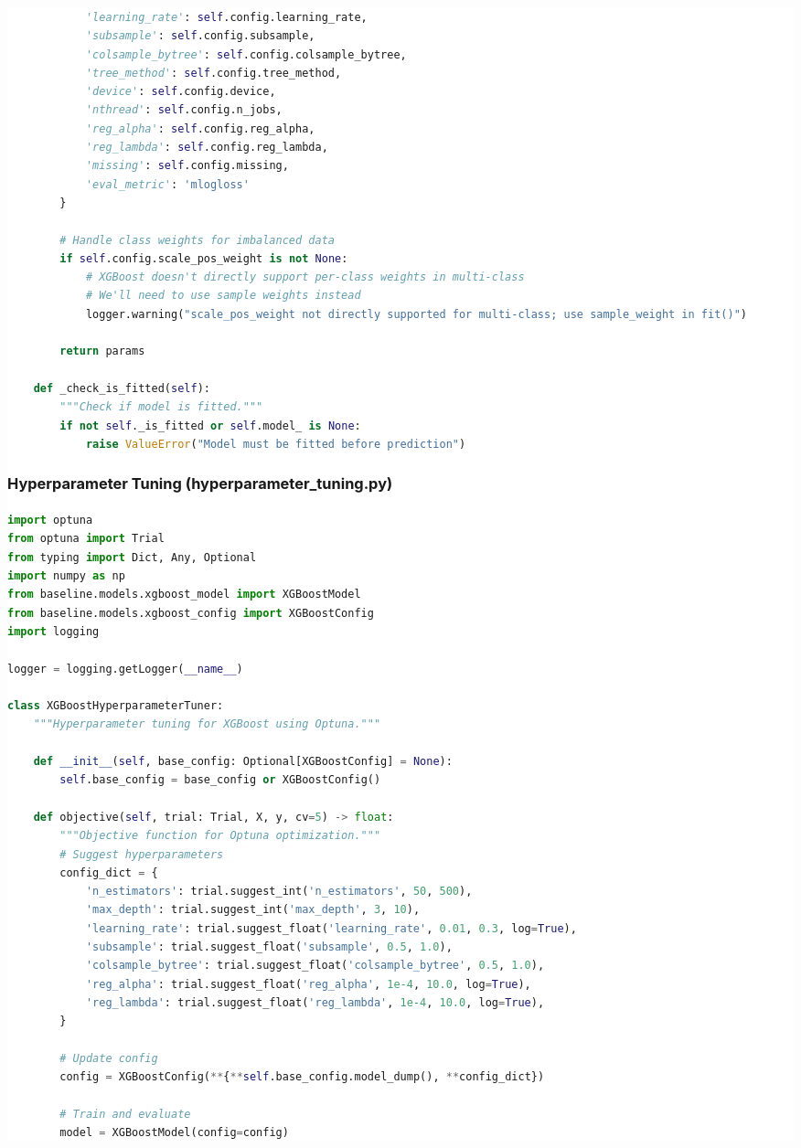```python
            'learning_rate': self.config.learning_rate,
            'subsample': self.config.subsample,
            'colsample_bytree': self.config.colsample_bytree,
            'tree_method': self.config.tree_method,
            'device': self.config.device,
            'nthread': self.config.n_jobs,
            'reg_alpha': self.config.reg_alpha,
            'reg_lambda': self.config.reg_lambda,
            'missing': self.config.missing,
            'eval_metric': 'mlogloss'
        }
        
        # Handle class weights for imbalanced data
        if self.config.scale_pos_weight is not None:
            # XGBoost doesn't directly support per-class weights in multi-class
            # We'll need to use sample weights instead
            logger.warning("scale_pos_weight not directly supported for multi-class; use sample_weight in fit()")
            
        return params
        
    def _check_is_fitted(self):
        """Check if model is fitted."""
        if not self._is_fitted or self.model_ is None:
            raise ValueError("Model must be fitted before prediction")
```

### Hyperparameter Tuning (hyperparameter_tuning.py)
```python
import optuna
from optuna import Trial
from typing import Dict, Any, Optional
import numpy as np
from baseline.models.xgboost_model import XGBoostModel
from baseline.models.xgboost_config import XGBoostConfig
import logging

logger = logging.getLogger(__name__)

class XGBoostHyperparameterTuner:
    """Hyperparameter tuning for XGBoost using Optuna."""
    
    def __init__(self, base_config: Optional[XGBoostConfig] = None):
        self.base_config = base_config or XGBoostConfig()
        
    def objective(self, trial: Trial, X, y, cv=5) -> float:
        """Objective function for Optuna optimization."""
        # Suggest hyperparameters
        config_dict = {
            'n_estimators': trial.suggest_int('n_estimators', 50, 500),
            'max_depth': trial.suggest_int('max_depth', 3, 10),
            'learning_rate': trial.suggest_float('learning_rate', 0.01, 0.3, log=True),
            'subsample': trial.suggest_float('subsample', 0.5, 1.0),
            'colsample_bytree': trial.suggest_float('colsample_bytree', 0.5, 1.0),
            'reg_alpha': trial.suggest_float('reg_alpha', 1e-4, 10.0, log=True),
            'reg_lambda': trial.suggest_float('reg_lambda', 1e-4, 10.0, log=True),
        }
        
        # Update config
        config = XGBoostConfig(**{**self.base_config.model_dump(), **config_dict})
        
        # Train and evaluate
        model = XGBoostModel(config=config)
```